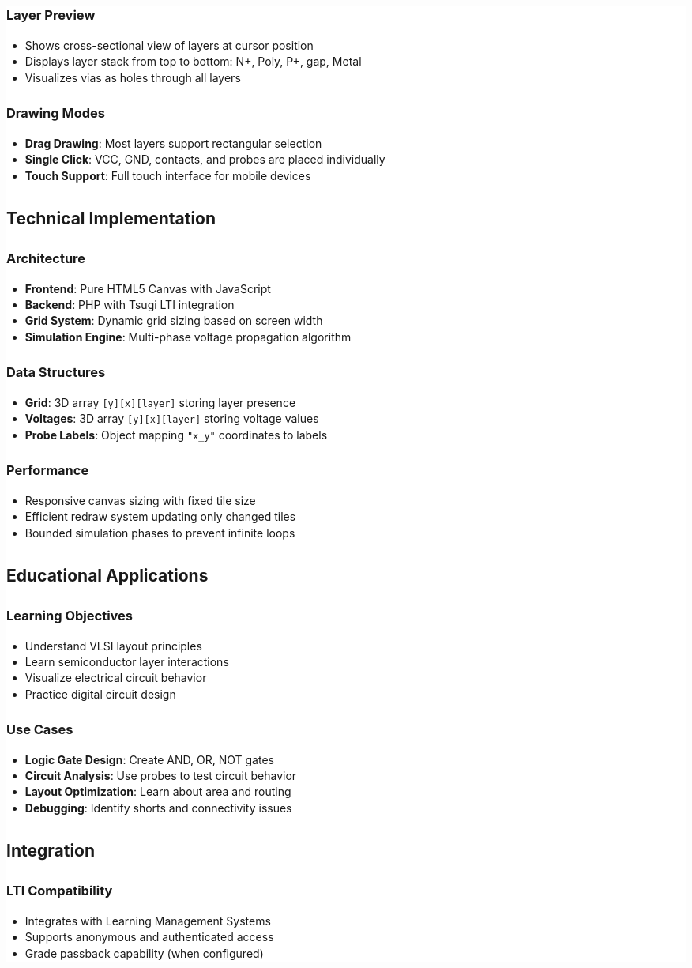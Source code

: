 ### Layer Preview
- Shows cross-sectional view of layers at cursor position
- Displays layer stack from top to bottom: N+, Poly, P+, gap, Metal
- Visualizes vias as holes through all layers

### Drawing Modes
- **Drag Drawing**: Most layers support rectangular selection
- **Single Click**: VCC, GND, contacts, and probes are placed individually
- **Touch Support**: Full touch interface for mobile devices

## Technical Implementation

### Architecture
- **Frontend**: Pure HTML5 Canvas with JavaScript
- **Backend**: PHP with Tsugi LTI integration
- **Grid System**: Dynamic grid sizing based on screen width
- **Simulation Engine**: Multi-phase voltage propagation algorithm

### Data Structures
- **Grid**: 3D array `[y][x][layer]` storing layer presence
- **Voltages**: 3D array `[y][x][layer]` storing voltage values
- **Probe Labels**: Object mapping `"x_y"` coordinates to labels

### Performance
- Responsive canvas sizing with fixed tile size
- Efficient redraw system updating only changed tiles
- Bounded simulation phases to prevent infinite loops

## Educational Applications

### Learning Objectives
- Understand VLSI layout principles
- Learn semiconductor layer interactions
- Visualize electrical circuit behavior
- Practice digital circuit design

### Use Cases
- **Logic Gate Design**: Create AND, OR, NOT gates
- **Circuit Analysis**: Use probes to test circuit behavior
- **Layout Optimization**: Learn about area and routing
- **Debugging**: Identify shorts and connectivity issues

## Integration

### LTI Compatibility
- Integrates with Learning Management Systems
- Supports anonymous and authenticated access
- Grade passback capability (when configured)
